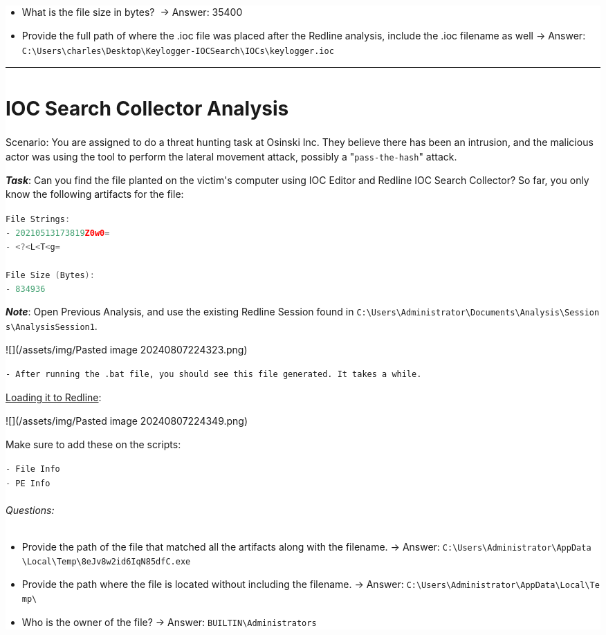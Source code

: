 - What is the file size in bytes? 
-> Answer: 35400

- Provide the full path of where the .ioc file was placed after the Redline analysis, include the .ioc filename as well
-> Answer: `C:\Users\charles\Desktop\Keylogger-IOCSearch\IOCs\keylogger.ioc`

------------------------------------------------------------------------------------------------------------------------
# IOC Search Collector Analysis

Scenario: You are assigned to do a threat hunting task at Osinski Inc. They believe there has been an intrusion, and the malicious actor was using the tool to perform the lateral movement attack, possibly a "`pass-the-hash`" attack. 

***Task***: Can you find the file planted on the victim's computer using IOC Editor and Redline IOC Search Collector?
So far, you only know the following artifacts for the file:

```c
File Strings:
- 20210513173819Z0w0=
- <?<L<T<g=

File Size (Bytes):
- 834936
```

***Note***: Open Previous Analysis, and use the existing Redline Session found in `C:\Users\Administrator\Documents\Analysis\Sessions\AnalysisSession1`.

![](/assets/img/Pasted image 20240807224323.png)

	- After running the .bat file, you should see this file generated. It takes a while.


<u>Loading it to Redline</u>:

![](/assets/img/Pasted image 20240807224349.png)


Make sure to add these on the scripts:
```c
- File Info
- PE Info
```


###### Questions:

- Provide the path of the file that matched all the artifacts along with the filename.
-> Answer: `C:\Users\Administrator\AppData\Local\Temp\8eJv8w2id6IqN85dfC.exe`

- Provide the path where the file is located without including the filename.
-> Answer: `C:\Users\Administrator\AppData\Local\Temp\`

- Who is the owner of the file?
-> Answer: `BUILTIN\Administrators`
